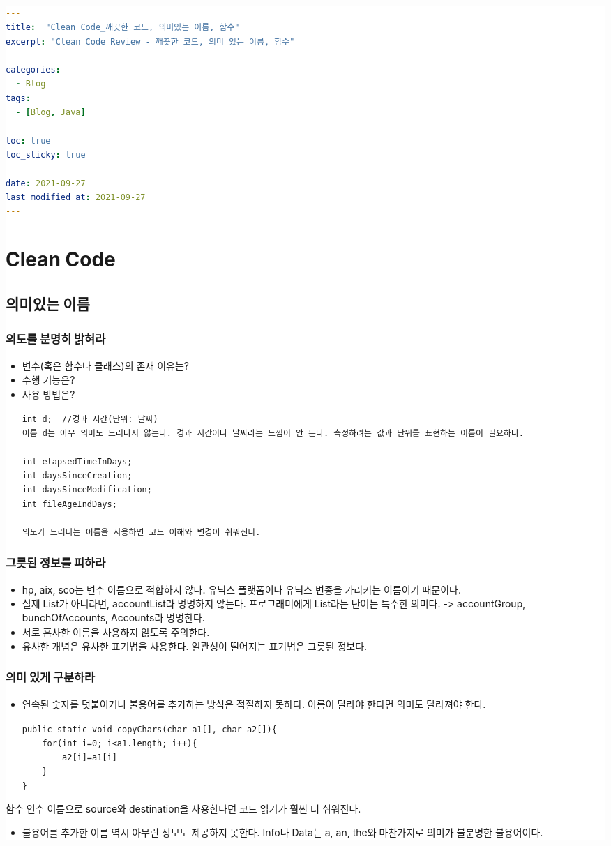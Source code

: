 ```yaml
---
title:  "Clean Code_깨끗한 코드, 의미있는 이름, 함수"
excerpt: "Clean Code Review - 깨끗한 코드, 의미 있는 이름, 함수"

categories:
  - Blog
tags:
  - [Blog, Java]

toc: true
toc_sticky: true
 
date: 2021-09-27
last_modified_at: 2021-09-27
---
```


# Clean Code

## 의미있는 이름
### 의도를 분명히 밝혀라
- 변수(혹은 함수나 클래스)의 존재 이유는?
- 수행 기능은?
- 사용 방법은?   
    ```
    int d;  //경과 시간(단위: 날짜)
    이름 d는 아무 의미도 드러나지 않는다. 경과 시간이나 날짜라는 느낌이 안 든다. 측정하려는 값과 단위를 표현하는 이름이 필요하다.

    int elapsedTimeInDays;
    int daysSinceCreation;
    int daysSinceModification;
    int fileAgeIndDays;

    의도가 드러나는 이름을 사용하면 코드 이해와 변경이 쉬워진다.
    ```

### 그릇된 정보를 피하라
- hp, aix, sco는 변수 이름으로 적합하지 않다. 유닉스 플랫폼이나 유닉스 변종을 가리키는 이름이기 때문이다. 
- 실제 List가 아니라면, accountList라 명명하지 않는다. 프로그래머에게 List라는 단어는 특수한 의미다. -> accountGroup, bunchOfAccounts, Accounts라 명명한다.
- 서로 흡사한 이름을 사용하지 않도록 주의한다.
- 유사한 개념은 유사한 표기법을 사용한다. 일관성이 떨어지는 표기법은 그릇된 정보다.

### 의미 있게 구분하라
- 연속된 숫자를 덧붙이거나 불용어를 추가하는 방식은 적절하지 못하다. 이름이 달라야 한다면 의미도 달라져야 한다.
    ```
    public static void copyChars(char a1[], char a2[]){
        for(int i=0; i<a1.length; i++){
            a2[i]=a1[i]
        }
    }
    ```
함수 인수 이름으로 source와 destination을 사용한다면 코드 읽기가 훨씬 더 쉬워진다.
- 불용어를 추가한 이름 역시 아무런 정보도 제공하지 못한다. Info나 Data는 a, an, the와 마찬가지로 의미가 불분명한 불용어이다.

